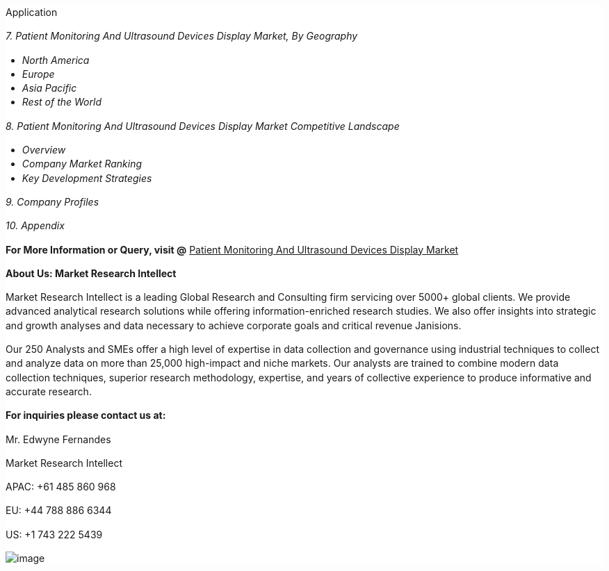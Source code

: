 Application</span></em></p><p><em><span class="font-[700]">7. Patient Monitoring And Ultrasound Devices Display Market, By Geography</span></em></p><ul><li><em><span class="">North America</span></em></li><li><em><span class="">Europe</span></em></li><li><em><span class="">Asia Pacific</span></em></li><li><em><span class="">Rest of the World</span></em></li></ul><p><em><span class="font-[700]">8. Patient Monitoring And Ultrasound Devices Display Market Competitive Landscape</span></em></p><ul><li><em><span class="">Overview</span></em></li><li><em><span class="">Company Market Ranking</span></em></li><li><em><span class="">Key Development Strategies</span></em></li></ul><p><em><span class="font-[700]">9. Company Profiles</span></em></p><p><em><span class="font-[700]">10. Appendix</span></em></p><p><span class="font-[700]"><strong>For More Information or Query, visit&nbsp;@</strong>&nbsp;</span><span class="font-[700]"><a href="https://www.marketresearchintellect.com/product/global-patient-monitoring-and-ultrasound-devices-display-market/?utm_source=Linkedin&utm_medium=808" target="_blank" data-tracking-control-name="article-ssr-frontend-pulse_little-text-block" data-tracking-will-navigate="" data-test-link="">Patient Monitoring And Ultrasound Devices Display Market</a></span></p><p><strong><span class="font-[700]">About Us: Market Research Intellect</span></strong></p><p><span class="">Market Research Intellect is a leading Global Research and Consulting firm servicing over 5000+ global clients. We provide advanced analytical research solutions while offering information-enriched research studies.&nbsp;</span>We also offer insights into strategic and growth analyses and data necessary to achieve corporate goals and critical revenue Janisions.</p><p><span class="">Our 250 Analysts and SMEs offer a high level of expertise in data collection and governance using industrial techniques to collect and analyze data on more than 25,000 high-impact and niche markets. Our analysts are trained to combine modern data collection techniques, superior research methodology, expertise, and years of collective experience to produce informative and accurate research.</span></p><p><strong>For inquiries please contact us at:</strong></p><p>Mr. Edwyne Fernandes</p><p>Market Research Intellect</p><p>APAC: +61 485 860 968</p><p>EU: +44 788 886 6344</p><p>US: +1 743 222 5439</p>
![image](https://github.com/user-attachments/assets/03bfb7fa-31aa-450d-aaf0-d3e9ea4736df)

